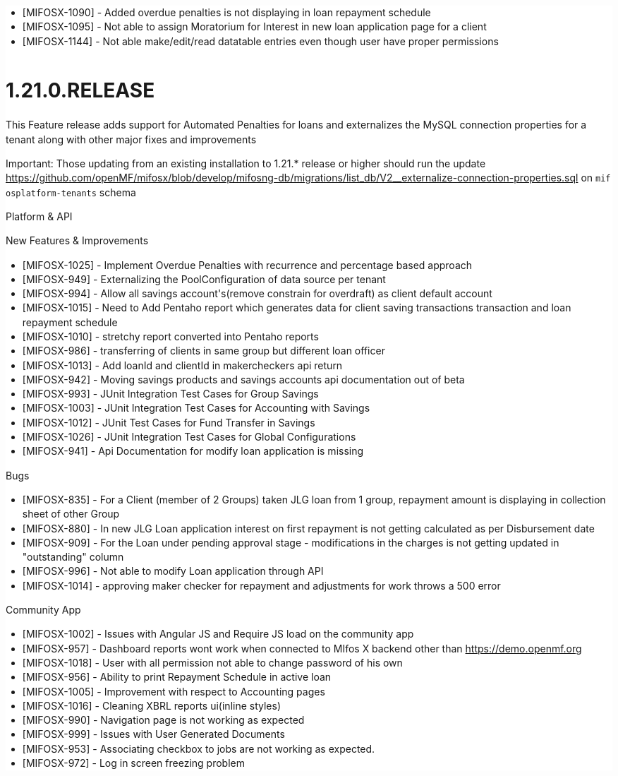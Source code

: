  - [MIFOSX-1090] - Added overdue penalties is not displaying in loan repayment schedule
 - [MIFOSX-1095] - Not able to assign Moratorium for Interest in new loan application page for a client
 - [MIFOSX-1144] - Not able make/edit/read datatable entries even though user have proper permissions



1.21.0.RELEASE
=============
This Feature release adds support for Automated Penalties for loans and externalizes the MySQL connection properties for a tenant along with other major fixes and improvements

Important: Those updating from an existing installation to 1.21.* release or higher should run the update https://github.com/openMF/mifosx/blob/develop/mifosng-db/migrations/list_db/V2__externalize-connection-properties.sql on `mifosplatform-tenants` schema

Platform & API

New Features & Improvements
 - [MIFOSX-1025] - Implement Overdue Penalties with recurrence and percentage based approach
 - [MIFOSX-949] - Externalizing the PoolConfiguration of data source per tenant
 - [MIFOSX-994] - Allow all savings account's(remove constrain for overdraft) as client default account
 - [MIFOSX-1015] - Need to Add Pentaho report which generates data for client saving transactions transaction and loan repayment schedule
 - [MIFOSX-1010] - stretchy report converted into Pentaho reports
 - [MIFOSX-986] - transferring of clients in same group but different loan officer
 - [MIFOSX-1013] - Add loanId and clientId in makercheckers api return
 - [MIFOSX-942] - Moving savings products and savings accounts api documentation out of beta
 - [MIFOSX-993] - JUnit Integration Test Cases for Group Savings
 - [MIFOSX-1003] - JUnit Integration Test Cases for Accounting with Savings
 - [MIFOSX-1012] - JUnit Test Cases for Fund Transfer in Savings
 - [MIFOSX-1026] - JUnit Integration Test Cases for Global Configurations
 - [MIFOSX-941] - Api Documentation for modify loan application is missing


Bugs
 - [MIFOSX-835] - For a Client (member of 2 Groups) taken JLG loan from 1 group, repayment amount is displaying in collection sheet of other Group
 - [MIFOSX-880] - In new JLG Loan application interest on first repayment is not getting calculated as per Disbursement date
 - [MIFOSX-909] - For the Loan under pending approval stage - modifications in the charges is not getting updated in "outstanding" column
 - [MIFOSX-996] - Not able to modify Loan application through API
 - [MIFOSX-1014] - approving maker checker for repayment and adjustments for work throws a 500 error
 
Community App
 - [MIFOSX-1002] - Issues with Angular JS and Require JS load on the community app
 - [MIFOSX-957] - Dashboard reports wont work when connected to MIfos X backend other than https://demo.openmf.org
 - [MIFOSX-1018] - User with all permission not able to change password of his own
 - [MIFOSX-956] - Ability to print Repayment Schedule in active loan
 - [MIFOSX-1005] - Improvement with respect to Accounting pages
 - [MIFOSX-1016] - Cleaning XBRL reports ui(inline styles)
 - [MIFOSX-990] - Navigation page is not working as expected
 - [MIFOSX-999] - Issues with User Generated Documents
 - [MIFOSX-953] - Associating checkbox to jobs are not working as expected.
 - [MIFOSX-972] - Log in screen freezing problem
